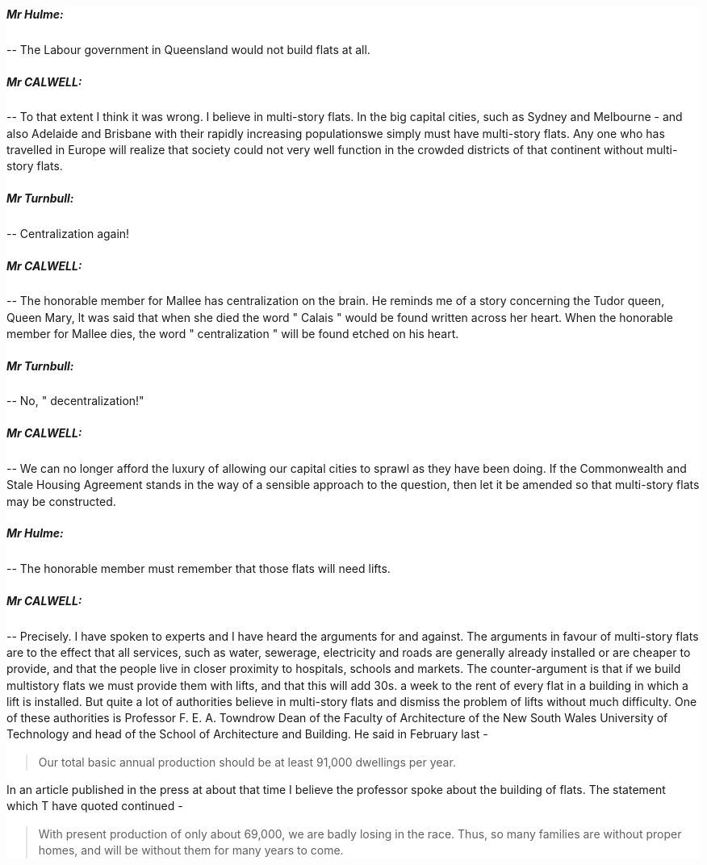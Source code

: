 ##### Mr Hulme:

--  The Labour government in Queensland would not build flats at all. 

##### Mr CALWELL:

-- To that extent I think it was wrong. I believe in multi-story flats. In the big capital cities, such as Sydney and Melbourne - and also Adelaide and Brisbane with their rapidly increasing populationswe simply must have multi-story flats. Any one who has travelled in Europe will realize that society could not very well function in the crowded districts of that continent without multi-story flats. 

##### Mr Turnbull:

--  Centralization again! 

##### Mr CALWELL:

--  The honorable member for Mallee has centralization on the brain. He reminds me of a story concerning the Tudor queen, Queen Mary, lt was said that when she died the word " Calais " would be found written across her heart. When the honorable member for Mallee dies, the word " centralization " will be found etched on his heart. 

##### Mr Turnbull:

--  No, " decentralization!" 

##### Mr CALWELL:

-- We can no longer afford the luxury of allowing our capital cities to sprawl as they have been doing. If the Commonwealth and Stale Housing Agreement stands in the way of a sensible approach to the question, then let it be amended so that multi-story flats may be constructed. 

##### Mr Hulme:

--  The honorable member must remember that those flats will need lifts. 

##### Mr CALWELL:

-- Precisely. I have spoken to experts and I have heard the arguments for and against. The arguments in favour of multi-story flats are to the effect that all services, such as water, sewerage, electricity and roads are generally already installed or are cheaper to provide, and that the people live in closer proximity to hospitals, schools and markets. The counter-argument is that if we build multistory flats we must provide them with lifts, and that this will add 30s. a week to the rent of every flat in a building in which a lift is installed. But quite a lot of authorities believe in multi-story flats and dismiss the problem of lifts without much difficulty. One of these authorities is Professor F. E. A. Towndrow Dean of the Faculty of Architecture of the New South Wales University of Technology and head of the School of Architecture and Building. He said in February last - 

  >Our total basic annual production should be at least 91,000 dwellings per year. 

In an article published in the press at about that time I believe the professor spoke about the building of flats. The statement which T have quoted continued - 

  >With present production of only about 69,000, we are badly losing in the race. Thus, so many families are without proper homes, and will be without them for many years to come. 
